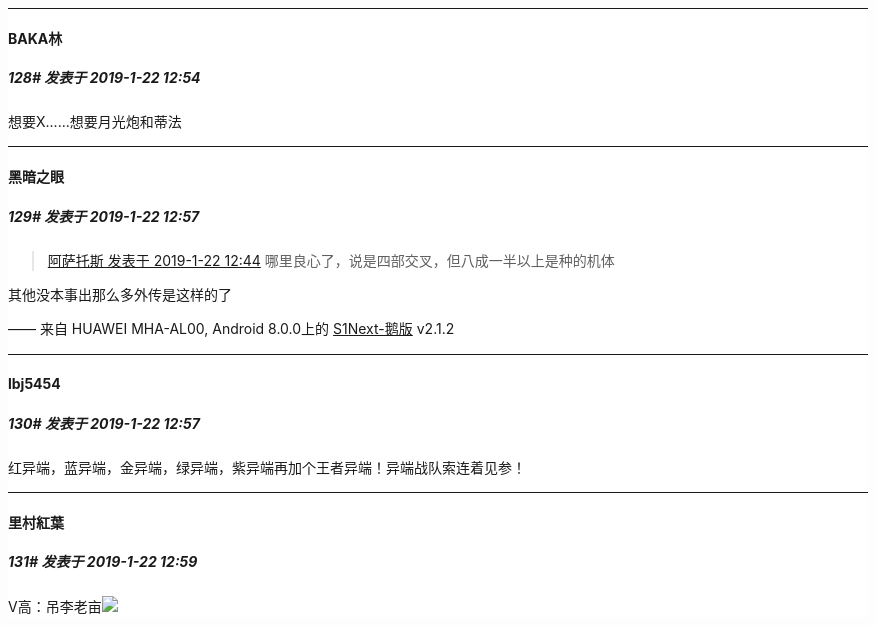 




-----

####  BAKA林  
##### 128#       发表于 2019-1-22 12:54




想要X......想要月光炮和蒂法







-----

####  黑暗之眼  
##### 129#       发表于 2019-1-22 12:57



<blockquote><a href="httphttps://bbs.saraba1st.com/2b/forum.php?mod=redirect&amp;goto=findpost&amp;pid=42353103&amp;ptid=1805691" target="_blank">阿萨托斯 发表于 2019-1-22 12:44</a>
哪里良心了，说是四部交叉，但八成一半以上是种的机体</blockquote>
其他没本事出那么多外传是这样的了

—— 来自 HUAWEI MHA-AL00, Android 8.0.0上的 [S1Next-鹅版](https://github.com/ykrank/S1-Next/releases) v2.1.2







-----

####  lbj5454  
##### 130#       发表于 2019-1-22 12:57




红异端，蓝异端，金异端，绿异端，紫异端再加个王者异端！异端战队索连着见参！







-----

####  里村紅葉  
##### 131#       发表于 2019-1-22 12:59




V高：吊李老亩<img src="https://static.saraba1st.com/image/smiley/face2017/067.png" referrerpolicy="no-referrer">
